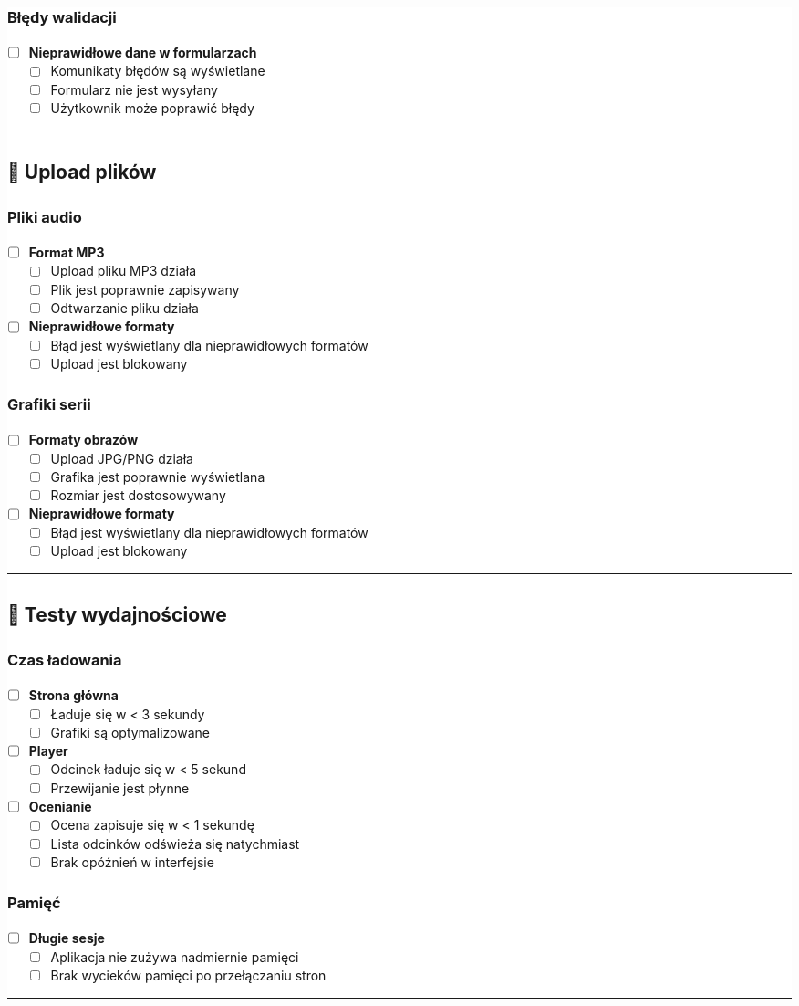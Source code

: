 ### Błędy walidacji
- [ ] **Nieprawidłowe dane w formularzach**
  - [ ] Komunikaty błędów są wyświetlane
  - [ ] Formularz nie jest wysyłany
  - [ ] Użytkownik może poprawić błędy

---

## 📁 Upload plików

### Pliki audio
- [ ] **Format MP3**
  - [ ] Upload pliku MP3 działa
  - [ ] Plik jest poprawnie zapisywany
  - [ ] Odtwarzanie pliku działa

- [ ] **Nieprawidłowe formaty**
  - [ ] Błąd jest wyświetlany dla nieprawidłowych formatów
  - [ ] Upload jest blokowany

### Grafiki serii
- [ ] **Formaty obrazów**
  - [ ] Upload JPG/PNG działa
  - [ ] Grafika jest poprawnie wyświetlana
  - [ ] Rozmiar jest dostosowywany

- [ ] **Nieprawidłowe formaty**
  - [ ] Błąd jest wyświetlany dla nieprawidłowych formatów
  - [ ] Upload jest blokowany

---

## 🚀 Testy wydajnościowe

### Czas ładowania
- [ ] **Strona główna**
  - [ ] Ładuje się w < 3 sekundy
  - [ ] Grafiki są optymalizowane

- [ ] **Player**
  - [ ] Odcinek ładuje się w < 5 sekund
  - [ ] Przewijanie jest płynne

- [ ] **Ocenianie**
  - [ ] Ocena zapisuje się w < 1 sekundę
  - [ ] Lista odcinków odświeża się natychmiast
  - [ ] Brak opóźnień w interfejsie

### Pamięć
- [ ] **Długie sesje**
  - [ ] Aplikacja nie zużywa nadmiernie pamięci
  - [ ] Brak wycieków pamięci po przełączaniu stron

---